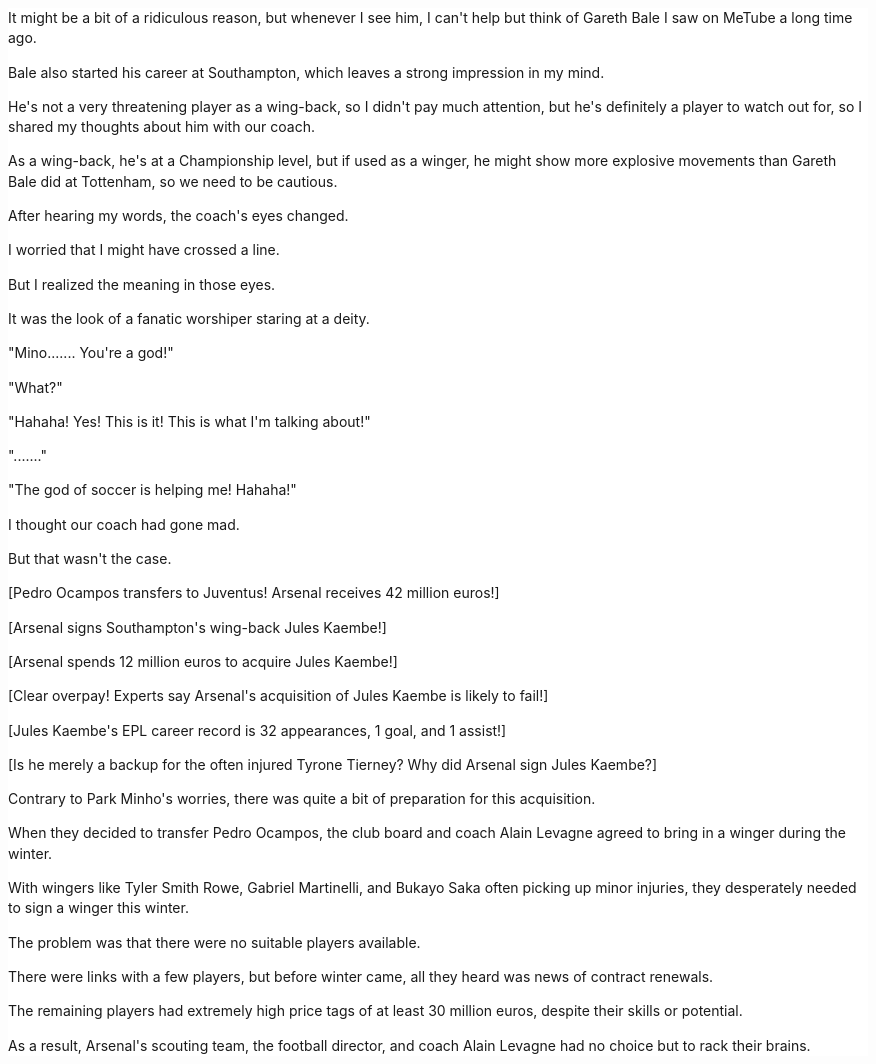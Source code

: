 It might be a bit of a ridiculous reason, but whenever I see him, I can't help but think of Gareth Bale I saw on MeTube a long time ago.

Bale also started his career at Southampton, which leaves a strong impression in my mind.

He's not a very threatening player as a wing-back, so I didn't pay much attention, but he's definitely a player to watch out for, so I shared my thoughts about him with our coach.

As a wing-back, he's at a Championship level, but if used as a winger, he might show more explosive movements than Gareth Bale did at Tottenham, so we need to be cautious.

After hearing my words, the coach's eyes changed.

I worried that I might have crossed a line.

But I realized the meaning in those eyes.

It was the look of a fanatic worshiper staring at a deity.

"Mino....... You're a god!"

"What?"

"Hahaha! Yes! This is it! This is what I'm talking about!"

"......."

"The god of soccer is helping me! Hahaha!"

I thought our coach had gone mad.

But that wasn't the case.

[Pedro Ocampos transfers to Juventus! Arsenal receives 42 million euros!]

[Arsenal signs Southampton's wing-back Jules Kaembe!]

[Arsenal spends 12 million euros to acquire Jules Kaembe!]

[Clear overpay! Experts say Arsenal's acquisition of Jules Kaembe is likely to fail!]

[Jules Kaembe's EPL career record is 32 appearances, 1 goal, and 1 assist!]

[Is he merely a backup for the often injured Tyrone Tierney? Why did Arsenal sign Jules Kaembe?]

Contrary to Park Minho's worries, there was quite a bit of preparation for this acquisition.

When they decided to transfer Pedro Ocampos, the club board and coach Alain Levagne agreed to bring in a winger during the winter.

With wingers like Tyler Smith Rowe, Gabriel Martinelli, and Bukayo Saka often picking up minor injuries, they desperately needed to sign a winger this winter.

The problem was that there were no suitable players available.

There were links with a few players, but before winter came, all they heard was news of contract renewals.

The remaining players had extremely high price tags of at least 30 million euros, despite their skills or potential.

As a result, Arsenal's scouting team, the football director, and coach Alain Levagne had no choice but to rack their brains.
